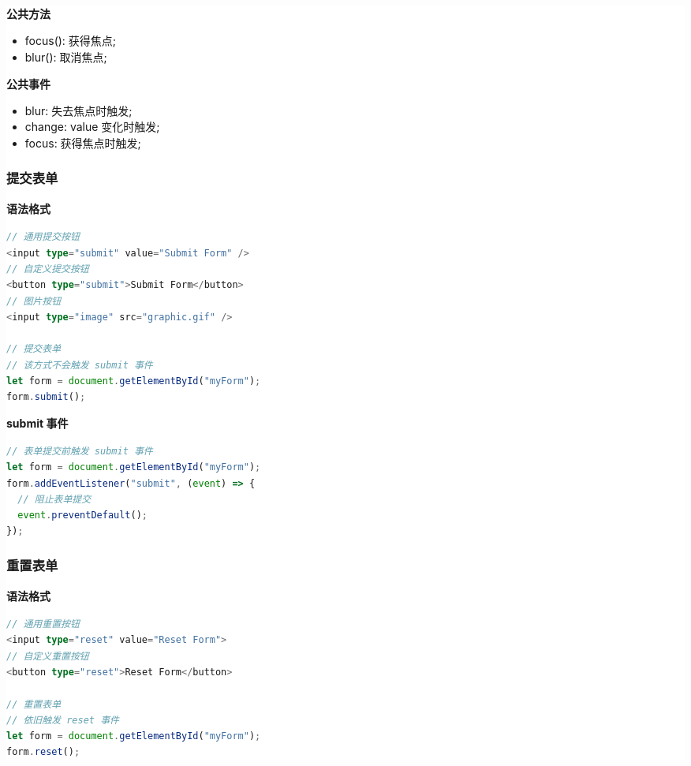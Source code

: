 **公共方法**

- focus(): 获得焦点;
- blur(): 取消焦点;

**公共事件**

- blur: 失去焦点时触发;
- change: value 变化时触发;
- focus: 获得焦点时触发;

### 提交表单

**语法格式**

```typescript
// 通用提交按钮
<input type="submit" value="Submit Form" />
// 自定义提交按钮
<button type="submit">Submit Form</button>
// 图片按钮
<input type="image" src="graphic.gif" />

// 提交表单
// 该方式不会触发 submit 事件
let form = document.getElementById("myForm");
form.submit();
```

**submit 事件**

```typescript
// 表单提交前触发 submit 事件
let form = document.getElementById("myForm");
form.addEventListener("submit", (event) => {
  // 阻止表单提交
  event.preventDefault();
});
```

### 重置表单

**语法格式**

```typescript
// 通用重置按钮
<input type="reset" value="Reset Form">
// 自定义重置按钮
<button type="reset">Reset Form</button>

// 重置表单
// 依旧触发 reset 事件
let form = document.getElementById("myForm");
form.reset();
```
